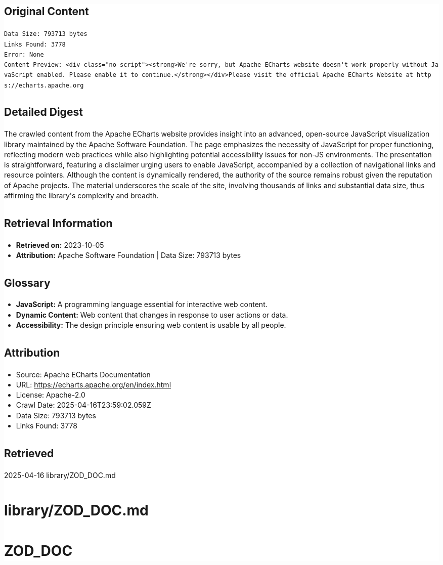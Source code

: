 ## Original Content

```
Data Size: 793713 bytes
Links Found: 3778
Error: None
Content Preview: <div class="no-script"><strong>We're sorry, but Apache ECharts website doesn't work properly without JavaScript enabled. Please enable it to continue.</strong></div>Please visit the official Apache ECharts Website at https://echarts.apache.org
```

## Detailed Digest

The crawled content from the Apache ECharts website provides insight into an advanced, open-source JavaScript visualization library maintained by the Apache Software Foundation. The page emphasizes the necessity of JavaScript for proper functioning, reflecting modern web practices while also highlighting potential accessibility issues for non-JS environments. The presentation is straightforward, featuring a disclaimer urging users to enable JavaScript, accompanied by a collection of navigational links and resource pointers. Although the content is dynamically rendered, the authority of the source remains robust given the reputation of Apache projects. The material underscores the scale of the site, involving thousands of links and substantial data size, thus affirming the library's complexity and breadth.

## Retrieval Information

- **Retrieved on:** 2023-10-05
- **Attribution:** Apache Software Foundation | Data Size: 793713 bytes

## Glossary

- **JavaScript:** A programming language essential for interactive web content.
- **Dynamic Content:** Web content that changes in response to user actions or data.
- **Accessibility:** The design principle ensuring web content is usable by all people.

## Attribution
- Source: Apache ECharts Documentation
- URL: https://echarts.apache.org/en/index.html
- License: Apache-2.0
- Crawl Date: 2025-04-16T23:59:02.059Z
- Data Size: 793713 bytes
- Links Found: 3778

## Retrieved
2025-04-16
library/ZOD_DOC.md
# library/ZOD_DOC.md
# ZOD_DOC
